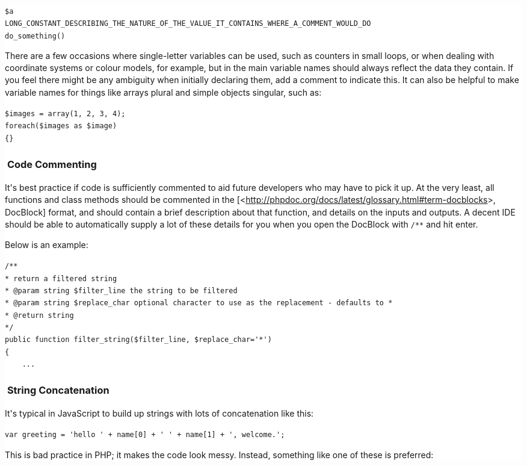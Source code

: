 ```
$a
LONG_CONSTANT_DESCRIBING_THE_NATURE_OF_THE_VALUE_IT_CONTAINS_WHERE_A_COMMENT_WOULD_DO
do_something()

```

There are a few occasions where single-letter variables can be used, such as counters in small loops, or when dealing with coordinate systems or colour models, for example, but in the main variable names should always reflect the data they contain. If you feel there might be any ambiguity when initially declaring them, add a comment to indicate this. It can also be helpful to make variable names for things like arrays plural and simple objects singular, such as:

```
$images = array(1, 2, 3, 4);
foreach($images as $image)
{}

```

### <a name="code-commenting"> </a>Code Commenting
It's best practice if code is sufficiently commented to aid future developers who may have to pick it up. At the very least, all functions and class methods should be commented in the [&lt;http://phpdoc.org/docs/latest/glossary.html#term-docblocks&gt;, DocBlock] format, and should contain a brief description about that function, and details on the inputs and outputs. A decent IDE should be able to automatically supply a lot of these details for you when you open the DocBlock with `/**` and hit enter.

Below is an example:

```
/**
* return a filtered string
* @param string $filter_line the string to be filtered
* @param string $replace_char optional character to use as the replacement - defaults to *
* @return string
*/
public function filter_string($filter_line, $replace_char='*')
{
	...

```

### <a name="string-concatenation"> </a>String Concatenation
It's typical in JavaScript to build up strings with lots of concatenation like this:

```
var greeting = 'hello ' + name[0] + ' ' + name[1] + ', welcome.';

```

This is bad practice in PHP; it makes the code look messy. Instead, something like one of these is preferred:

